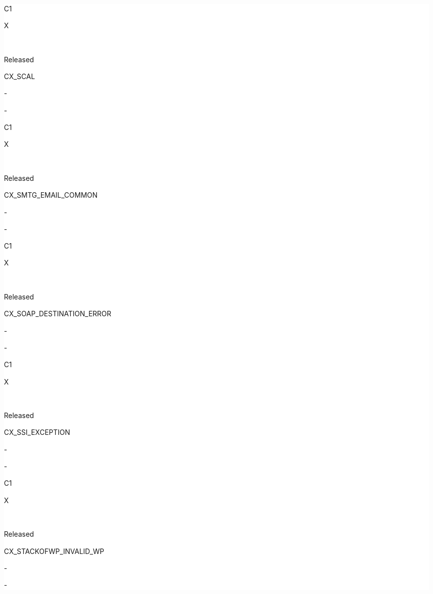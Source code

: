 C1

X

 

Released

CX\_SCAL

\-

\-

C1

X

 

Released

CX\_SMTG\_EMAIL\_COMMON

\-

\-

C1

X

 

Released

CX\_SOAP\_DESTINATION\_ERROR

\-

\-

C1

X

 

Released

CX\_SSI\_EXCEPTION

\-

\-

C1

X

 

Released

CX\_STACKOFWP\_INVALID\_WP

\-

\-
